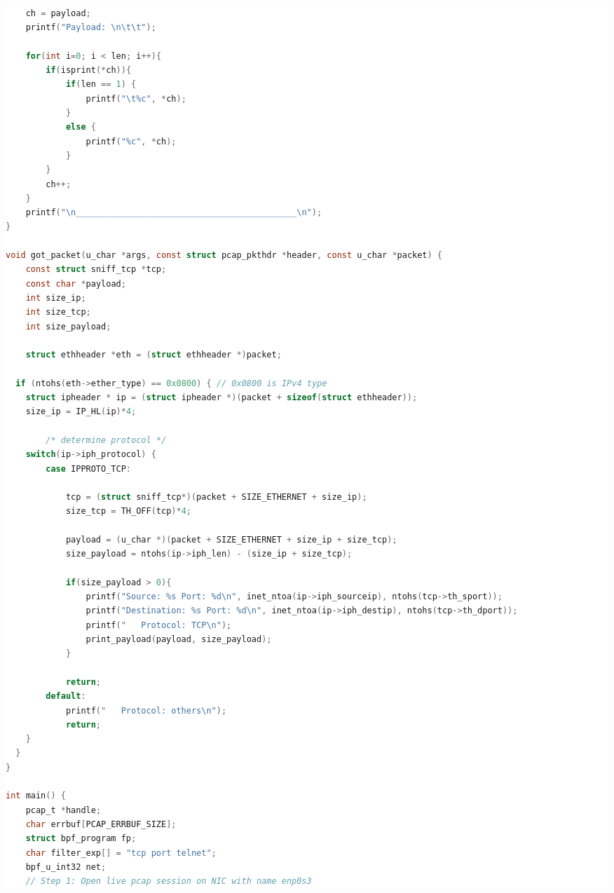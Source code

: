 ```c
    ch = payload;
    printf("Payload: \n\t\t");

    for(int i=0; i < len; i++){
        if(isprint(*ch)){
        	if(len == 1) {
        		printf("\t%c", *ch);
        	}
        	else {
        		printf("%c", *ch);
        	}
        }
        ch++;
    }
    printf("\n____________________________________________\n");
}

void got_packet(u_char *args, const struct pcap_pkthdr *header, const u_char *packet) {
    const struct sniff_tcp *tcp;
    const char *payload;
    int size_ip;
    int size_tcp;
    int size_payload;

    struct ethheader *eth = (struct ethheader *)packet;

  if (ntohs(eth->ether_type) == 0x0800) { // 0x0800 is IPv4 type
    struct ipheader * ip = (struct ipheader *)(packet + sizeof(struct ethheader)); 
    size_ip = IP_HL(ip)*4;

        /* determine protocol */
    switch(ip->iph_protocol) {                               
        case IPPROTO_TCP:

            tcp = (struct sniff_tcp*)(packet + SIZE_ETHERNET + size_ip);
            size_tcp = TH_OFF(tcp)*4;

            payload = (u_char *)(packet + SIZE_ETHERNET + size_ip + size_tcp);
            size_payload = ntohs(ip->iph_len) - (size_ip + size_tcp);
            
            if(size_payload > 0){
	            printf("Source: %s Port: %d\n", inet_ntoa(ip->iph_sourceip), ntohs(tcp->th_sport));
	            printf("Destination: %s Port: %d\n", inet_ntoa(ip->iph_destip), ntohs(tcp->th_dport));
	            printf("   Protocol: TCP\n");
                print_payload(payload, size_payload);
            }

            return;
        default:
            printf("   Protocol: others\n");
            return;
    }
  }
}

int main() {
    pcap_t *handle;
    char errbuf[PCAP_ERRBUF_SIZE];
    struct bpf_program fp;
    char filter_exp[] = "tcp port telnet";
    bpf_u_int32 net;
    // Step 1: Open live pcap session on NIC with name enp0s3
```